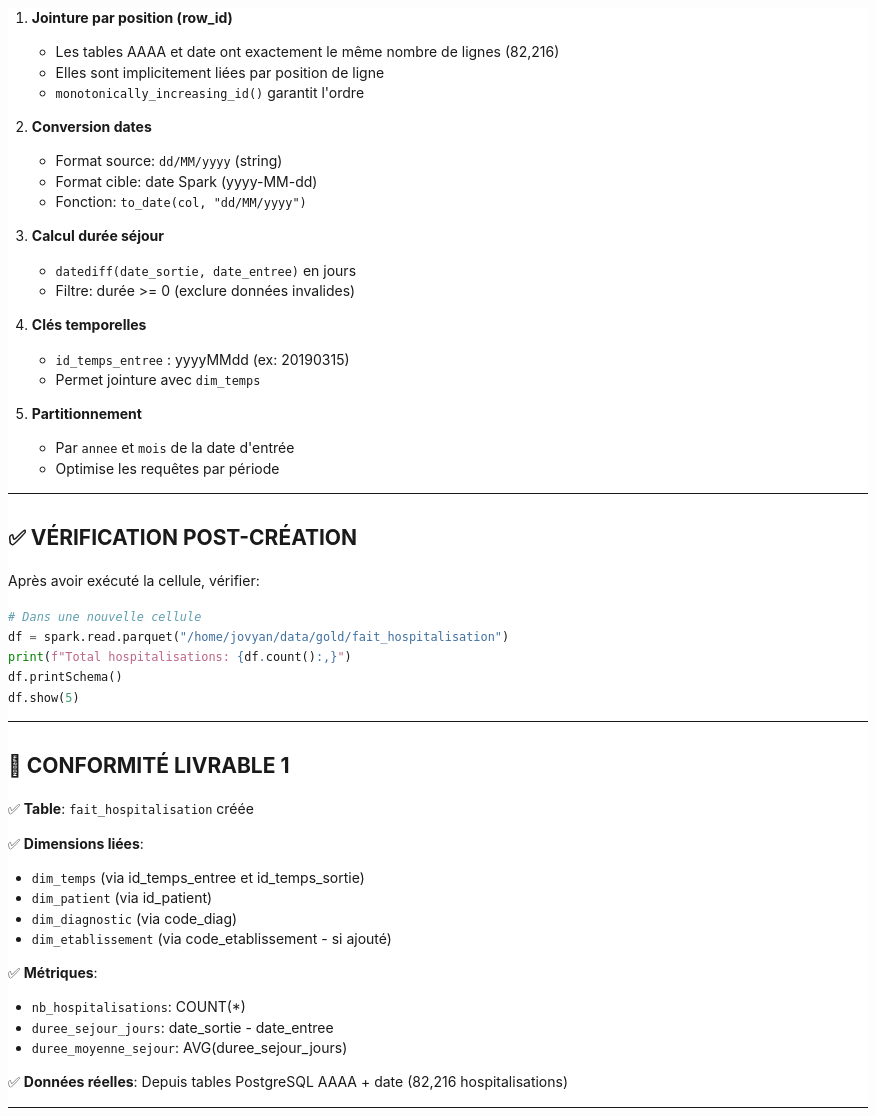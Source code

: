 1. **Jointure par position (row_id)**
   - Les tables AAAA et date ont exactement le même nombre de lignes (82,216)
   - Elles sont implicitement liées par position de ligne
   - `monotonically_increasing_id()` garantit l'ordre

2. **Conversion dates**
   - Format source: `dd/MM/yyyy` (string)
   - Format cible: date Spark (yyyy-MM-dd)
   - Fonction: `to_date(col, "dd/MM/yyyy")`

3. **Calcul durée séjour**
   - `datediff(date_sortie, date_entree)` en jours
   - Filtre: durée >= 0 (exclure données invalides)

4. **Clés temporelles**
   - `id_temps_entree` : yyyyMMdd (ex: 20190315)
   - Permet jointure avec `dim_temps`

5. **Partitionnement**
   - Par `annee` et `mois` de la date d'entrée
   - Optimise les requêtes par période

---

## ✅ VÉRIFICATION POST-CRÉATION

Après avoir exécuté la cellule, vérifier:

```python
# Dans une nouvelle cellule
df = spark.read.parquet("/home/jovyan/data/gold/fait_hospitalisation")
print(f"Total hospitalisations: {df.count():,}")
df.printSchema()
df.show(5)
```

---

## 🎯 CONFORMITÉ LIVRABLE 1

✅ **Table**: `fait_hospitalisation` créée

✅ **Dimensions liées**:
- `dim_temps` (via id_temps_entree et id_temps_sortie)
- `dim_patient` (via id_patient)
- `dim_diagnostic` (via code_diag)
- `dim_etablissement` (via code_etablissement - si ajouté)

✅ **Métriques**:
- `nb_hospitalisations`: COUNT(*)
- `duree_sejour_jours`: date_sortie - date_entree
- `duree_moyenne_sejour`: AVG(duree_sejour_jours)

✅ **Données réelles**: Depuis tables PostgreSQL AAAA + date (82,216 hospitalisations)

---
